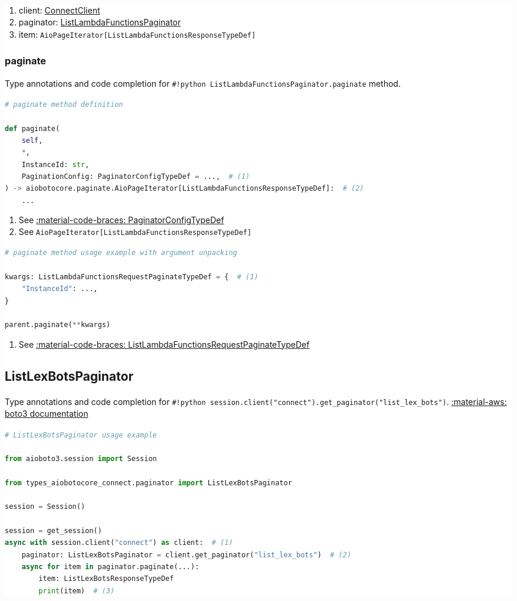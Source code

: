 1. client: [ConnectClient](./client.md)
2. paginator: [ListLambdaFunctionsPaginator](./paginators.md#listlambdafunctionspaginator)
3. item: `AioPageIterator[ListLambdaFunctionsResponseTypeDef]`


### paginate

Type annotations and code completion for `#!python ListLambdaFunctionsPaginator.paginate` method.

```python
# paginate method definition

def paginate(
    self,
    *,
    InstanceId: str,
    PaginationConfig: PaginatorConfigTypeDef = ...,  # (1)
) -> aiobotocore.paginate.AioPageIterator[ListLambdaFunctionsResponseTypeDef]:  # (2)
    ...
```

1. See [:material-code-braces: PaginatorConfigTypeDef](./type_defs.md#paginatorconfigtypedef)
2. See `AioPageIterator[ListLambdaFunctionsResponseTypeDef]`


```python
# paginate method usage example with argument unpacking

kwargs: ListLambdaFunctionsRequestPaginateTypeDef = {  # (1)
    "InstanceId": ...,
}

parent.paginate(**kwargs)
```

1. See [:material-code-braces: ListLambdaFunctionsRequestPaginateTypeDef](./type_defs.md#listlambdafunctionsrequestpaginatetypedef)
## ListLexBotsPaginator

Type annotations and code completion for `#!python session.client("connect").get_paginator("list_lex_bots")`.
[:material-aws: boto3 documentation](https://boto3.amazonaws.com/v1/documentation/api/latest/reference/services/connect/paginator/ListLexBots.html#Connect.Paginator.ListLexBots)

```python
# ListLexBotsPaginator usage example

from aioboto3.session import Session

from types_aiobotocore_connect.paginator import ListLexBotsPaginator

session = Session()

session = get_session()
async with session.client("connect") as client:  # (1)
    paginator: ListLexBotsPaginator = client.get_paginator("list_lex_bots")  # (2)
    async for item in paginator.paginate(...):
        item: ListLexBotsResponseTypeDef
        print(item)  # (3)
```
